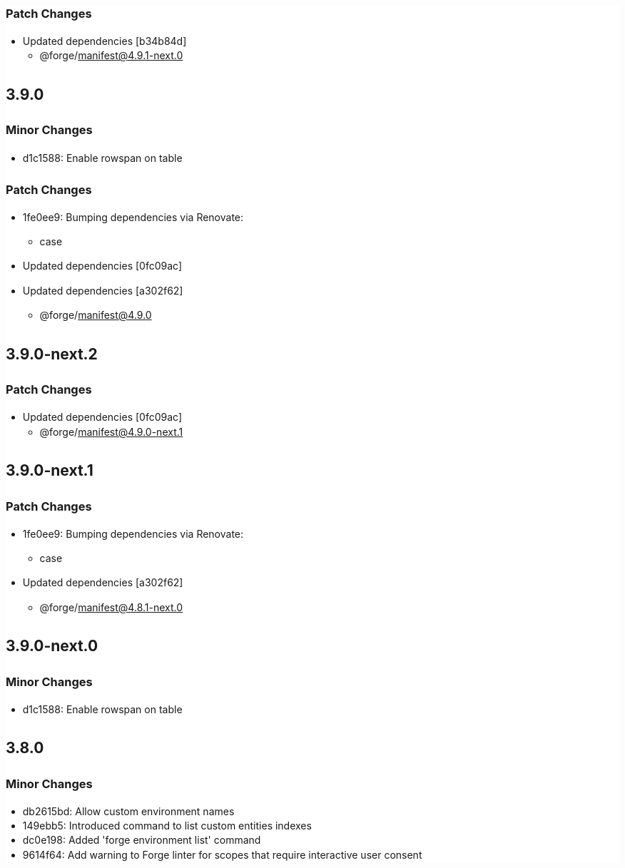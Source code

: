 ### Patch Changes

- Updated dependencies [b34b84d]
  - @forge/manifest@4.9.1-next.0

## 3.9.0

### Minor Changes

- d1c1588: Enable rowspan on table

### Patch Changes

- 1fe0ee9: Bumping dependencies via Renovate:

  - case

- Updated dependencies [0fc09ac]
- Updated dependencies [a302f62]
  - @forge/manifest@4.9.0

## 3.9.0-next.2

### Patch Changes

- Updated dependencies [0fc09ac]
  - @forge/manifest@4.9.0-next.1

## 3.9.0-next.1

### Patch Changes

- 1fe0ee9: Bumping dependencies via Renovate:

  - case

- Updated dependencies [a302f62]
  - @forge/manifest@4.8.1-next.0

## 3.9.0-next.0

### Minor Changes

- d1c1588: Enable rowspan on table

## 3.8.0

### Minor Changes

- db2615bd: Allow custom environment names
- 149ebb5: Introduced command to list custom entities indexes
- dc0e198: Added 'forge environment list' command
- 9614f64: Add warning to Forge linter for scopes that require interactive user consent
